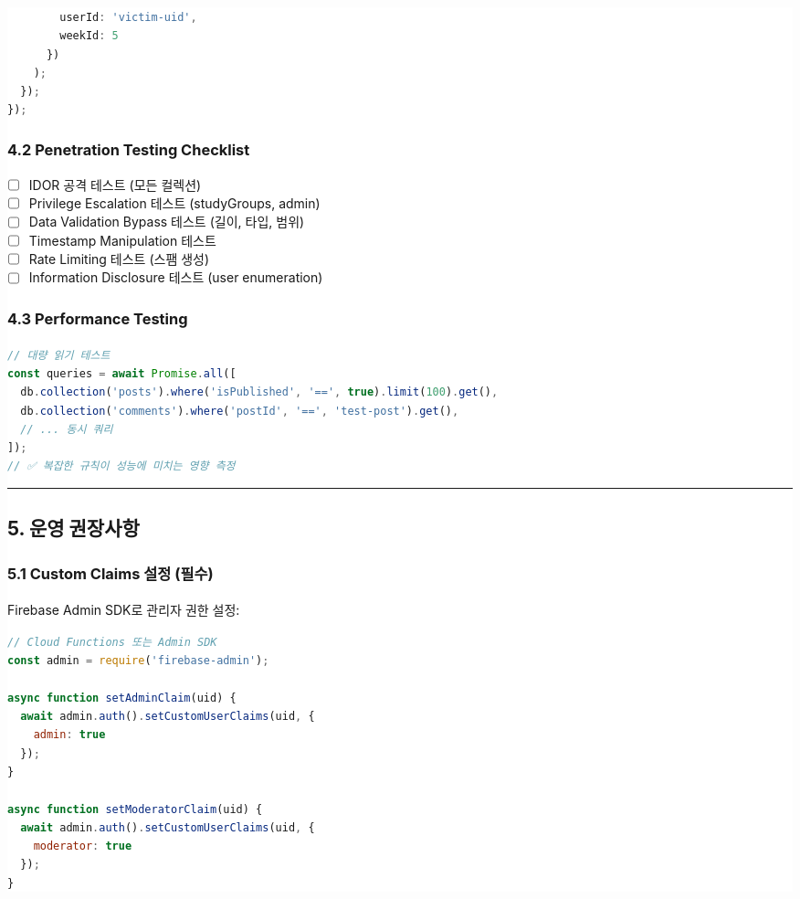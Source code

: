 ```javascript
        userId: 'victim-uid',
        weekId: 5
      })
    );
  });
});
```

### 4.2 Penetration Testing Checklist

- [ ] IDOR 공격 테스트 (모든 컬렉션)
- [ ] Privilege Escalation 테스트 (studyGroups, admin)
- [ ] Data Validation Bypass 테스트 (길이, 타입, 범위)
- [ ] Timestamp Manipulation 테스트
- [ ] Rate Limiting 테스트 (스팸 생성)
- [ ] Information Disclosure 테스트 (user enumeration)

### 4.3 Performance Testing

```javascript
// 대량 읽기 테스트
const queries = await Promise.all([
  db.collection('posts').where('isPublished', '==', true).limit(100).get(),
  db.collection('comments').where('postId', '==', 'test-post').get(),
  // ... 동시 쿼리
]);
// ✅ 복잡한 규칙이 성능에 미치는 영향 측정
```

---

## 5. 운영 권장사항

### 5.1 Custom Claims 설정 (필수)

Firebase Admin SDK로 관리자 권한 설정:

```javascript
// Cloud Functions 또는 Admin SDK
const admin = require('firebase-admin');

async function setAdminClaim(uid) {
  await admin.auth().setCustomUserClaims(uid, {
    admin: true
  });
}

async function setModeratorClaim(uid) {
  await admin.auth().setCustomUserClaims(uid, {
    moderator: true
  });
}
```
